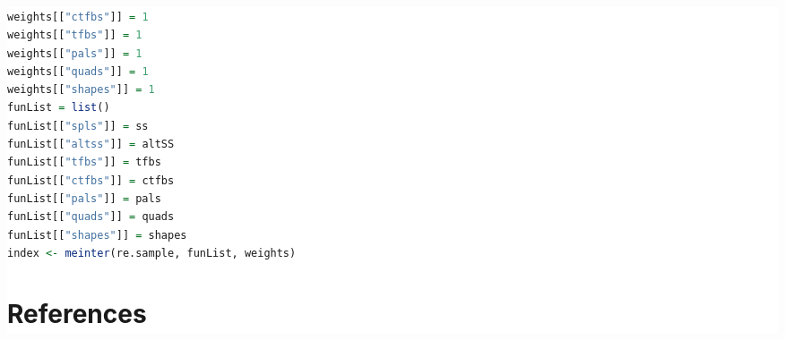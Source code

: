 ```r
weights[["ctfbs"]] = 1
weights[["tfbs"]] = 1
weights[["pals"]] = 1
weights[["quads"]] = 1
weights[["shapes"]] = 1
funList = list()
funList[["spls"]] = ss
funList[["altss"]] = altSS
funList[["tfbs"]] = tfbs
funList[["ctfbs"]] = ctfbs
funList[["pals"]] = pals
funList[["quads"]] = quads
funList[["shapes"]] = shapes
index <- meinter(re.sample, funList, weights)
```

# References
